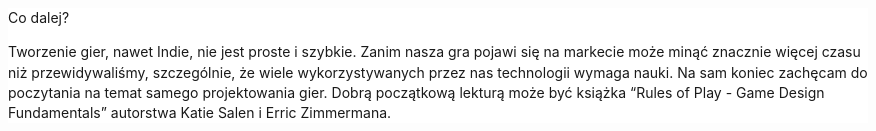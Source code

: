 Co dalej?

Tworzenie gier, nawet Indie, nie jest proste i szybkie. Zanim nasza gra pojawi się na markecie może minąć znacznie więcej czasu niż przewidywaliśmy, szczególnie, że wiele wykorzystywanych przez nas technologii wymaga nauki. Na sam koniec zachęcam do poczytania na temat samego projektowania gier. Dobrą początkową lekturą może być książka “Rules of Play - Game Design Fundamentals” autorstwa Katie Salen i Erric Zimmermana.
